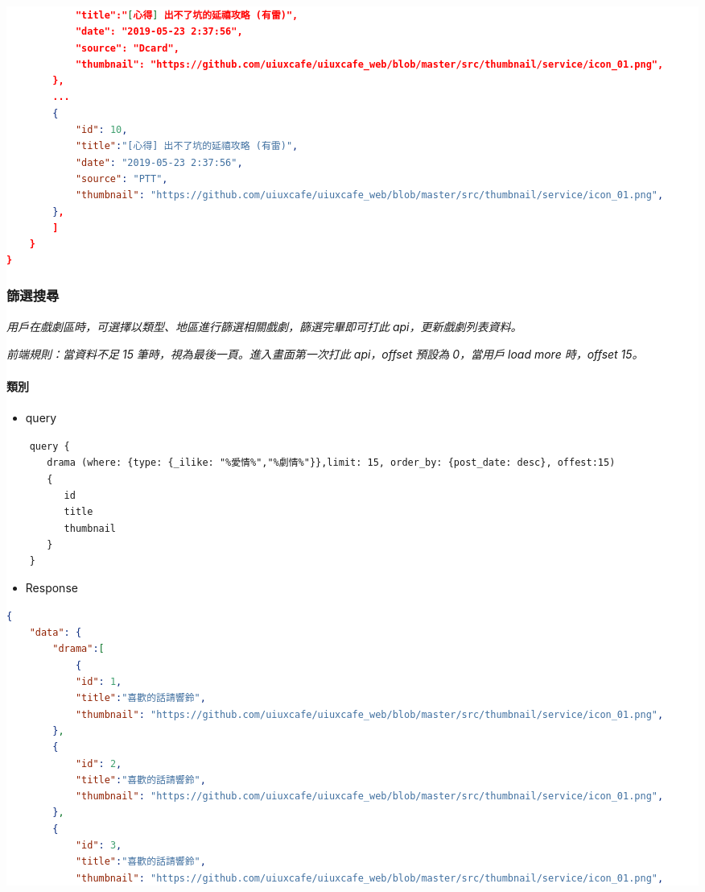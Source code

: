 ```json
            "title":"[心得] 出不了坑的延禧攻略 (有雷)",
            "date": "2019-05-23 2:37:56",
            "source": "Dcard",
            "thumbnail": "https://github.com/uiuxcafe/uiuxcafe_web/blob/master/src/thumbnail/service/icon_01.png",
        },
        ...
        {
            "id": 10,
            "title":"[心得] 出不了坑的延禧攻略 (有雷)",
            "date": "2019-05-23 2:37:56",
            "source": "PTT",
            "thumbnail": "https://github.com/uiuxcafe/uiuxcafe_web/blob/master/src/thumbnail/service/icon_01.png",
        },
        ]
    }
}
```


### 篩選搜尋
_用戶在戲劇區時，可選擇以類型、地區進行篩選相關戲劇，篩選完畢即可打此 api，更新戲劇列表資料。_

_前端規則：當資料不足 15 筆時，視為最後一頁。進入畫面第一次打此 api，offset 預設為 0，當用戶 load more 時，offset 15。_

#### 類別

- query

```
    query {
       drama (where: {type: {_ilike: "%愛情%","%劇情%"}},limit: 15, order_by: {post_date: desc}, offest:15)  
       {
          id
          title
          thumbnail
       }
    }

```

- Response 

```json
{ 
    "data": {
        "drama":[
            {
            "id": 1,
            "title":"喜歡的話請響鈴",
            "thumbnail": "https://github.com/uiuxcafe/uiuxcafe_web/blob/master/src/thumbnail/service/icon_01.png",
        },
        {
            "id": 2,
            "title":"喜歡的話請響鈴",
            "thumbnail": "https://github.com/uiuxcafe/uiuxcafe_web/blob/master/src/thumbnail/service/icon_01.png",
        },
        {
            "id": 3,
            "title":"喜歡的話請響鈴",
            "thumbnail": "https://github.com/uiuxcafe/uiuxcafe_web/blob/master/src/thumbnail/service/icon_01.png",
```